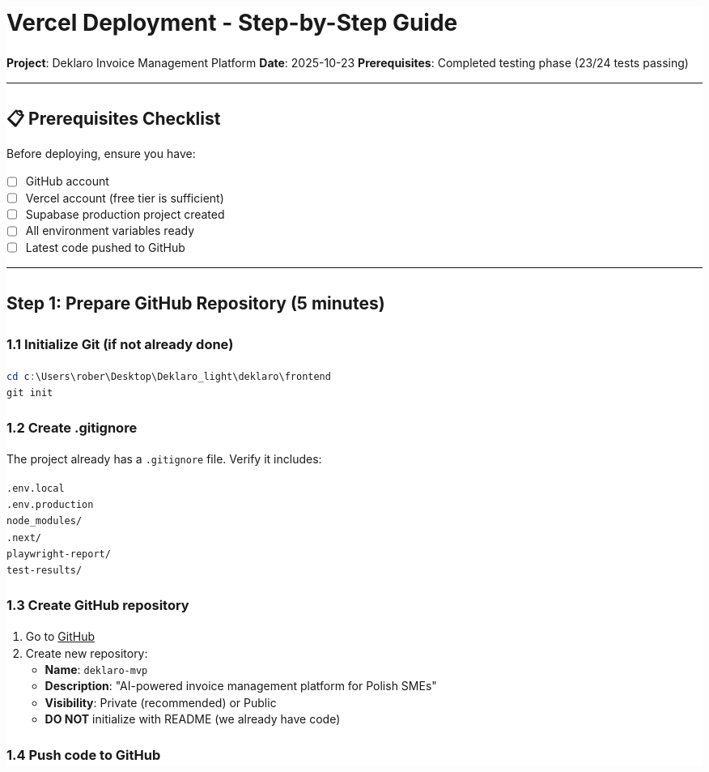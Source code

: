 # Vercel Deployment - Step-by-Step Guide

**Project**: Deklaro Invoice Management Platform
**Date**: 2025-10-23
**Prerequisites**: Completed testing phase (23/24 tests passing)

---

## 📋 Prerequisites Checklist

Before deploying, ensure you have:

- [ ] GitHub account
- [ ] Vercel account (free tier is sufficient)
- [ ] Supabase production project created
- [ ] All environment variables ready
- [ ] Latest code pushed to GitHub

---

## Step 1: Prepare GitHub Repository (5 minutes)

### 1.1 Initialize Git (if not already done)

```powershell
cd c:\Users\rober\Desktop\Deklaro_light\deklaro\frontend
git init
```

### 1.2 Create .gitignore

The project already has a `.gitignore` file. Verify it includes:

```
.env.local
.env.production
node_modules/
.next/
playwright-report/
test-results/
```

### 1.3 Create GitHub repository

1. Go to [GitHub](https://github.com/new)
2. Create new repository:
   - **Name**: `deklaro-mvp`
   - **Description**: "AI-powered invoice management platform for Polish SMEs"
   - **Visibility**: Private (recommended) or Public
   - **DO NOT** initialize with README (we already have code)

### 1.4 Push code to GitHub
